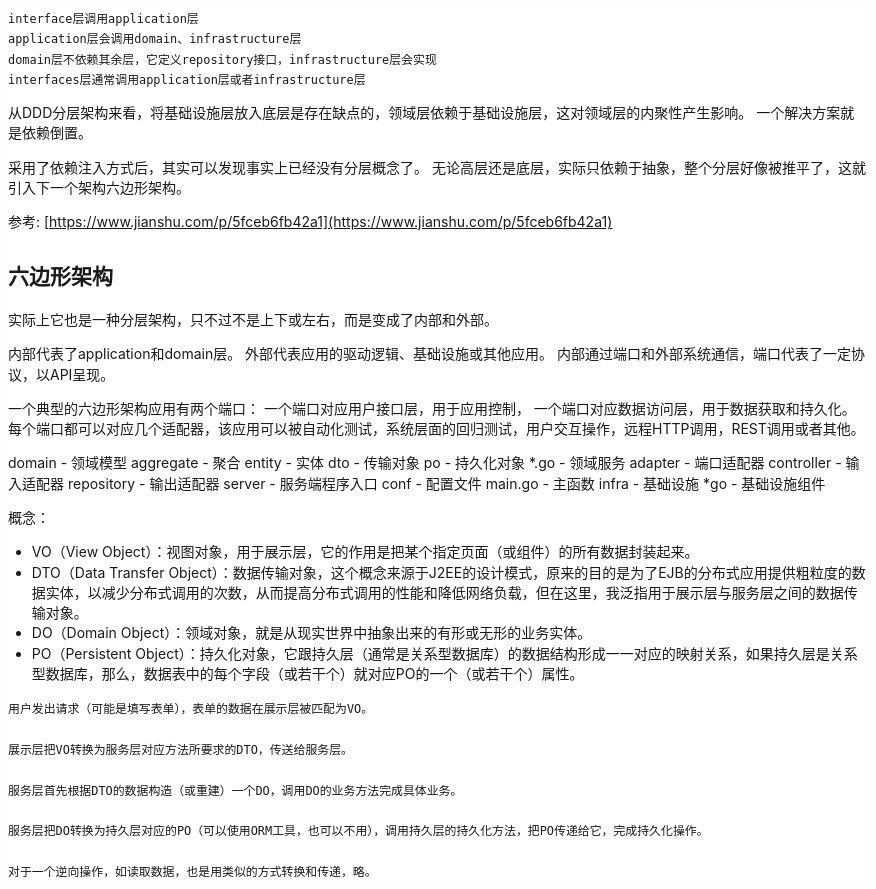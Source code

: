 ```
interface层调用application层
application层会调用domain、infrastructure层
domain层不依赖其余层，它定义repository接口，infrastructure层会实现
interfaces层通常调用application层或者infrastructure层
```

从DDD分层架构来看，将基础设施层放入底层是存在缺点的，领域层依赖于基础设施层，这对领域层的内聚性产生影响。
一个解决方案就是依赖倒置。

采用了依赖注入方式后，其实可以发现事实上已经没有分层概念了。
无论高层还是底层，实际只依赖于抽象，整个分层好像被推平了，这就引入下一个架构六边形架构。

参考: [https://www.jianshu.com/p/5fceb6fb42a1](https://www.jianshu.com/p/5fceb6fb42a1)


## 六边形架构

实际上它也是一种分层架构，只不过不是上下或左右，而是变成了内部和外部。

内部代表了application和domain层。
外部代表应用的驱动逻辑、基础设施或其他应用。
内部通过端口和外部系统通信，端口代表了一定协议，以API呈现。

一个典型的六边形架构应用有两个端口：
一个端口对应用户接口层，用于应用控制，
一个端口对应数据访问层，用于数据获取和持久化。
每个端口都可以对应几个适配器，该应用可以被自动化测试，系统层面的回归测试，用户交互操作，远程HTTP调用，REST调用或者其他。

domain - 领域模型
    aggregate - 聚合
    entity - 实体
    dto - 传输对象
    po - 持久化对象
    *.go - 领域服务
adapter - 端口适配器
    controller - 输入适配器
    repository - 输出适配器
server - 服务端程序入口
    conf - 配置文件
    main.go - 主函数
infra - 基础设施
    *go - 基础设施组件



概念：
- VO（View Object）：视图对象，用于展示层，它的作用是把某个指定页面（或组件）的所有数据封装起来。
- DTO（Data Transfer Object）：数据传输对象，这个概念来源于J2EE的设计模式，原来的目的是为了EJB的分布式应用提供粗粒度的数据实体，以减少分布式调用的次数，从而提高分布式调用的性能和降低网络负载，但在这里，我泛指用于展示层与服务层之间的数据传输对象。
- DO（Domain Object）：领域对象，就是从现实世界中抽象出来的有形或无形的业务实体。
- PO（Persistent Object）：持久化对象，它跟持久层（通常是关系型数据库）的数据结构形成一一对应的映射关系，如果持久层是关系型数据库，那么，数据表中的每个字段（或若干个）就对应PO的一个（或若干个）属性。


```
用户发出请求（可能是填写表单），表单的数据在展示层被匹配为VO。

展示层把VO转换为服务层对应方法所要求的DTO，传送给服务层。

服务层首先根据DTO的数据构造（或重建）一个DO，调用DO的业务方法完成具体业务。

服务层把DO转换为持久层对应的PO（可以使用ORM工具，也可以不用），调用持久层的持久化方法，把PO传递给它，完成持久化操作。

对于一个逆向操作，如读取数据，也是用类似的方式转换和传递，略。
```
